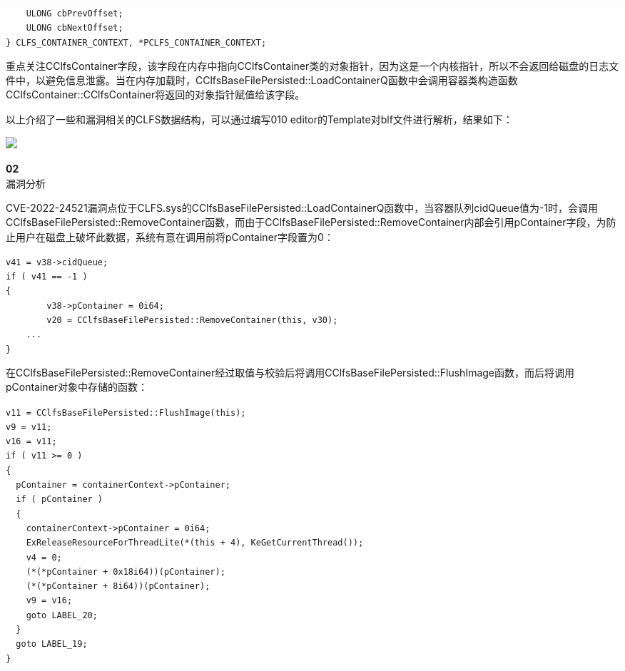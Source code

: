 ```
    ULONG cbPrevOffset;
    ULONG cbNextOffset;
} CLFS_CONTAINER_CONTEXT, *PCLFS_CONTAINER_CONTEXT;

```  
  
  
  
重点关注CClfsContainer字段，该字段在内存中指向CClfsContainer类的对象指针，因为这是一个内核指针，所以不会返回给磁盘的日志文件中，以避免信息泄露。当在内存加载时，CClfsBaseFilePersisted::LoadContainerQ函数中会调用容器类构造函数CClfsContainer::CClfsContainer将返回的对象指针赋值给该字段。  
  
  
以上介绍了一些和漏洞相关的CLFS数据结构，可以通过编写010 editor的Template对blf文件进行解析，结果如下：  
  
![](https://mmbiz.qpic.cn/mmbiz_png/TPGibEO8KBwZfxG7XReyBx73jVGCmPPBhJMKP8KzZXPZR2ic3AgeJ95aMX3Z5T1kWGCJFcu5Y4WS8aPeqtOv8XGg/640?wx_fmt=png "")  
  
  
  
**02**  
漏洞分析  
  
  
CVE-2022-24521漏洞点位于CLFS.sys的CClfsBaseFilePersisted::LoadContainerQ函数中，当容器队列cidQueue值为-1时，会调用CClfsBaseFilePersisted::RemoveContainer函数，而由于CClfsBaseFilePersisted::RemoveContainer内部会引用pContainer字段，为防止用户在磁盘上破坏此数据，系统有意在调用前将pContainer字段置为0：  
  
```
v41 = v38->cidQueue;
if ( v41 == -1 )
{
        v38->pContainer = 0i64;
        v20 = CClfsBaseFilePersisted::RemoveContainer(this, v30);
    ...
}

```  
  
  
  
在CClfsBaseFilePersisted::RemoveContainer经过取值与校验后将调用CClfsBaseFilePersisted::FlushImage函数，而后将调用pContainer对象中存储的函数：  
  
```
v11 = CClfsBaseFilePersisted::FlushImage(this);
v9 = v11;
v16 = v11;
if ( v11 >= 0 )
{
  pContainer = containerContext->pContainer;
  if ( pContainer )
  {
    containerContext->pContainer = 0i64;
    ExReleaseResourceForThreadLite(*(this + 4), KeGetCurrentThread());
    v4 = 0;
    (*(*pContainer + 0x18i64))(pContainer);
    (*(*pContainer + 8i64))(pContainer);
    v9 = v16;
    goto LABEL_20;
  }
  goto LABEL_19;
}

```  
  